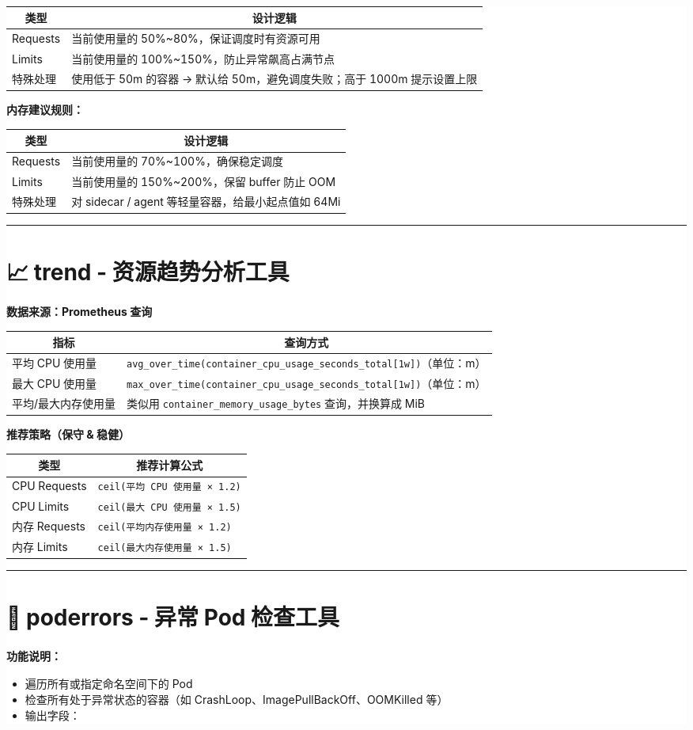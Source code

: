 | 类型     | 设计逻辑                                                             |
|----------|----------------------------------------------------------------------|
| Requests | 当前使用量的 50%~80%，保证调度时有资源可用                         |
| Limits   | 当前使用量的 100%~150%，防止异常飙高占满节点                        |
| 特殊处理 | 使用低于 50m 的容器 → 默认给 50m，避免调度失败；高于 1000m 提示设置上限 |

**内存建议规则：**

| 类型     | 设计逻辑                                                             |
|----------|----------------------------------------------------------------------|
| Requests | 当前使用量的 70%~100%，确保稳定调度                                 |
| Limits   | 当前使用量的 150%~200%，保留 buffer 防止 OOM                        |
| 特殊处理 | 对 sidecar / agent 等轻量容器，给最小起点值如 64Mi                  |

---

# 📈 trend - 资源趋势分析工具

**数据来源：Prometheus 查询**

| 指标 | 查询方式 |
|------|----------|
| 平均 CPU 使用量 | `avg_over_time(container_cpu_usage_seconds_total[1w])`（单位：m） |
| 最大 CPU 使用量 | `max_over_time(container_cpu_usage_seconds_total[1w])`（单位：m） |
| 平均/最大内存使用量 | 类似用 `container_memory_usage_bytes` 查询，并换算成 MiB |

**推荐策略（保守 & 稳健）**

| 类型             | 推荐计算公式                         |
|------------------|--------------------------------------|
| CPU Requests     | `ceil(平均 CPU 使用量 × 1.2)`        |
| CPU Limits       | `ceil(最大 CPU 使用量 × 1.5)`        |
| 内存 Requests    | `ceil(平均内存使用量 × 1.2)`         |
| 内存 Limits      | `ceil(最大内存使用量 × 1.5)`         |

---

# 🚨 poderrors - 异常 Pod 检查工具

**功能说明：**

- 遍历所有或指定命名空间下的 Pod
- 检查所有处于异常状态的容器（如 CrashLoop、ImagePullBackOff、OOMKilled 等）
- 输出字段：
